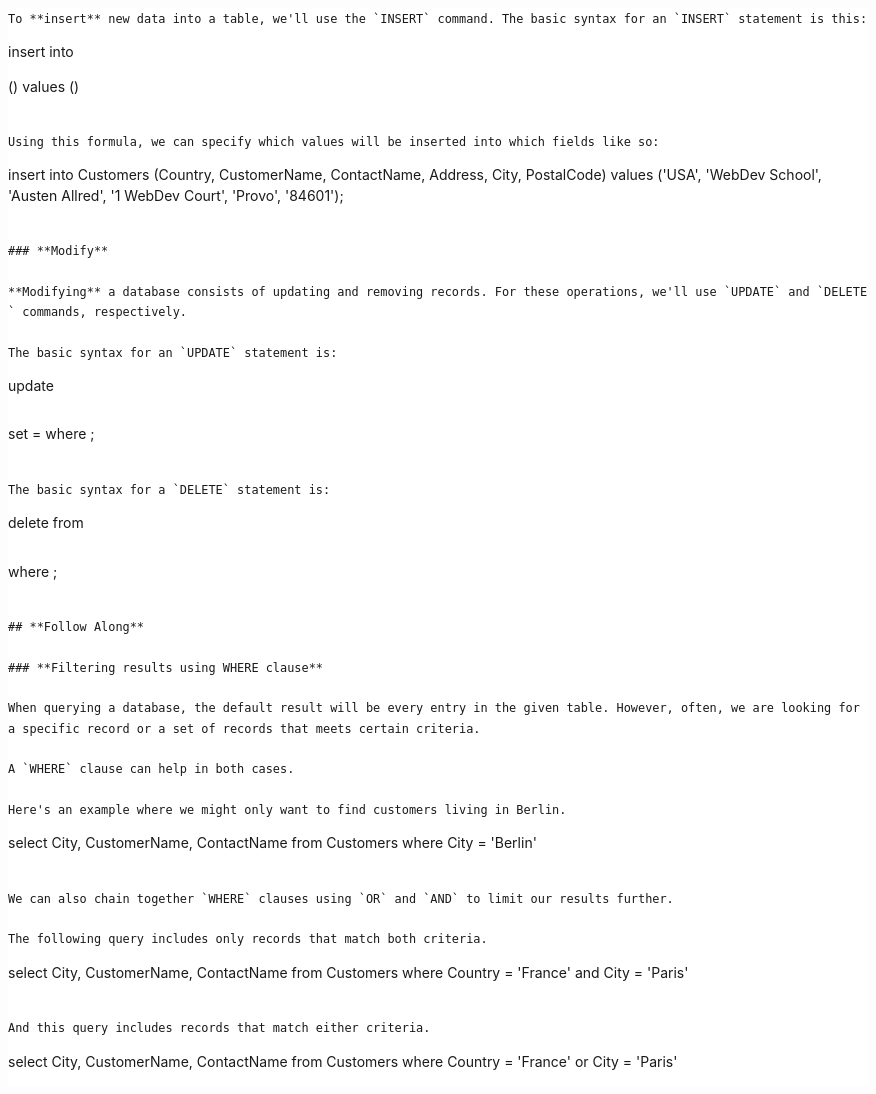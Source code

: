 ```
To **insert** new data into a table, we'll use the `INSERT` command. The basic syntax for an `INSERT` statement is this:

```
insert into <table name> (<selection>) values (<values>)
```

Using this formula, we can specify which values will be inserted into which fields like so:

```
insert into Customers (Country, CustomerName, ContactName, Address, City, PostalCode)
values ('USA', 'WebDev School', 'Austen Allred', '1 WebDev Court', 'Provo', '84601');
```

### **Modify**

**Modifying** a database consists of updating and removing records. For these operations, we'll use `UPDATE` and `DELETE` commands, respectively.

The basic syntax for an `UPDATE` statement is:

```
update <table name> set <field> = <value> where <condition>;
```

The basic syntax for a `DELETE` statement is:

```
delete from <table name> where <condition>;
```

## **Follow Along**

### **Filtering results using WHERE clause**

When querying a database, the default result will be every entry in the given table. However, often, we are looking for a specific record or a set of records that meets certain criteria.

A `WHERE` clause can help in both cases.

Here's an example where we might only want to find customers living in Berlin.

```
select City, CustomerName, ContactName
from Customers
where City = 'Berlin'
```

We can also chain together `WHERE` clauses using `OR` and `AND` to limit our results further.

The following query includes only records that match both criteria.

```
select City, CustomerName, ContactName
from Customers
where Country = 'France' and City = 'Paris'
```

And this query includes records that match either criteria.

```
select City, CustomerName, ContactName
from Customers
where Country = 'France' or City = 'Paris'
```

```